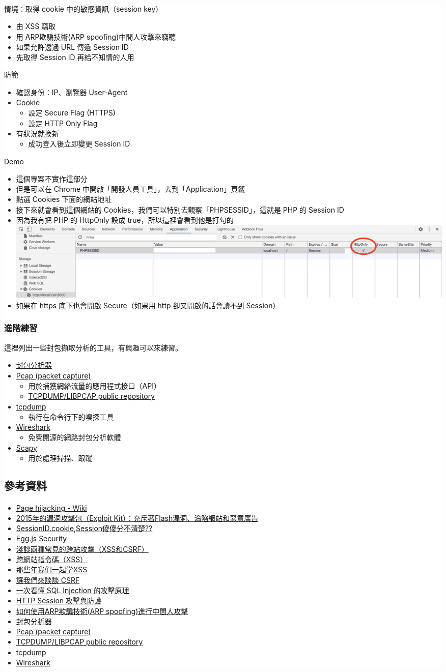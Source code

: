情境：取得 cookie 中的敏感資訊（session key）
- 由 XSS 竊取
- 用 ARP欺騙技術(ARP spoofing)中間人攻擊來竊聽
- 如果允許透過 URL 傳遞 Session ID
- 先取得 Session ID 再給不知情的人用

防範
- 確認身份：IP、瀏覽器 User-Agent
- Cookie
  - 設定 Secure Flag (HTTPS)
  - 設定 HTTP Only Flag
- 有狀況就換新
  - 成功登入後立即變更 Session ID

Demo
- 這個專案不實作這部分
- 但是可以在 Chrome 中開啟「開發人員工具」，去到「Application」頁籤
- 點選 Cookies 下面的網站地址
- 接下來就會看到這個網站的 Cookies，我們可以特別去觀察「PHPSESSID」，這就是 PHP 的 Session ID
- 因為我有把 PHP 的 HttpOnly 設成 true，所以這裡會看到他是打勾的
	![](images/httponly.jpg)
- 如果在 https 底下也會開啟 Secure（如果用 http 卻又開啟的話會讀不到 Session）


### 進階練習

這裡列出一些封包擷取分析的工具，有興趣可以來練習。

- [封包分析器](https://zh.wikipedia.org/wiki/數據包分析器)
- [Pcap (packet capture)](https://zh.wikipedia.org/wiki/Pcap)
    - 用於捕獲網絡流量的應用程式接口（API）
    - [TCPDUMP/LIBPCAP public repository](https://www.tcpdump.org/)
- [tcpdump](https://zh.wikipedia.org/wiki/Tcpdump)
    - 執行在命令行下的嗅探工具
- [Wireshark](https://zh.wikipedia.org/wiki/Wireshark)
    - 免費開源的網路封包分析軟體
- [Scapy](https://zh.wikipedia.org/wiki/Scapy)
    - 用於處理掃描、跟蹤

參考資料
---
- [Page hijacking - Wiki](https://en.wikipedia.org/wiki/Page_hijacking)
- [2015年的漏洞攻擊包（Exploit Kit）：充斥著Flash漏洞、淪陷網站和惡意廣告](https://blog.trendmicro.com.tw/?p=17109)
- [SessionID.cookie,Session傻傻分不清楚??](https://dotblogs.com.tw/daniel/2017/04/08/110915)
- [Egg.js Security](https://eggjs.org/zh-cn/core/security.html)
- [淺談兩種常見的跨站攻擊（XSS和CSRF）](https://kknews.cc/tech/z633bbl.html)
- [跨網站指令碼（XSS）](https://zh.wikipedia.org/wiki/跨網站指令碼)
- [那些年我们一起学XSS](https://www.ctolib.com/docs/sfile/xss-naxienian/index.html)
- [讓我們來談談 CSRF](http://blog.techbridge.cc/2017/02/25/csrf-introduction/)
- [一次看懂 SQL Injection 的攻擊原理](https://medium.com/@jaydenlin/淺談駭客攻擊-網站安全-一次看懂-sql-injection-的攻擊原理-b1994fd2392a)
- [HTTP Session 攻擊與防護](https://devco.re/blog/2014/06/03/http-session-protection/)
- [如何使用ARP欺騙技術(ARP spoofing)進行中間人攻擊](https://www.uuu.com.tw/Public/content/article/20/20200217.htm)
- [封包分析器](https://zh.wikipedia.org/wiki/數據包分析器)
- [Pcap (packet capture)](https://zh.wikipedia.org/wiki/Pcap)
- [TCPDUMP/LIBPCAP public repository](https://www.tcpdump.org/)
- [tcpdump](https://zh.wikipedia.org/wiki/Tcpdump)
- [Wireshark](https://zh.wikipedia.org/wiki/Wireshark)